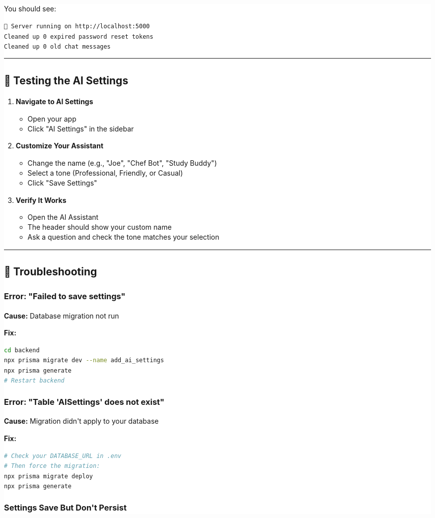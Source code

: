 You should see:
```
🚀 Server running on http://localhost:5000
Cleaned up 0 expired password reset tokens
Cleaned up 0 old chat messages
```

---

## 🎯 Testing the AI Settings

1. **Navigate to AI Settings**
   - Open your app
   - Click "AI Settings" in the sidebar

2. **Customize Your Assistant**
   - Change the name (e.g., "Joe", "Chef Bot", "Study Buddy")
   - Select a tone (Professional, Friendly, or Casual)
   - Click "Save Settings"

3. **Verify It Works**
   - Open the AI Assistant
   - The header should show your custom name
   - Ask a question and check the tone matches your selection

---

## 🐛 Troubleshooting

### Error: "Failed to save settings"

**Cause:** Database migration not run

**Fix:**
```bash
cd backend
npx prisma migrate dev --name add_ai_settings
npx prisma generate
# Restart backend
```

### Error: "Table 'AISettings' does not exist"

**Cause:** Migration didn't apply to your database

**Fix:**
```bash
# Check your DATABASE_URL in .env
# Then force the migration:
npx prisma migrate deploy
npx prisma generate
```

### Settings Save But Don't Persist
